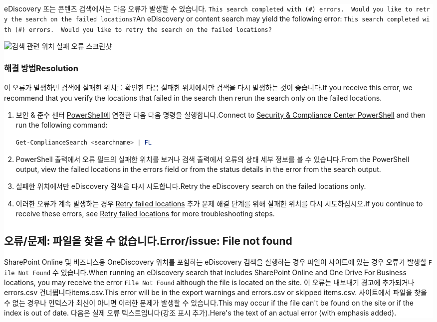 <span data-ttu-id="33e5c-122">eDiscovery 또는 콘텐츠 검색에서는 다음 오류가 발생할 수 있습니다. `This search completed with (#) errors.  Would you like to retry the search on the failed locations?`</span><span class="sxs-lookup"><span data-stu-id="33e5c-122">An eDiscovery or content search may yield the following error: `This search completed with (#) errors.  Would you like to retry the search on the failed locations?`</span></span>

![검색 관련 위치 실패 오류 스크린샷](../media/edisc-tshoot-specific-location-search-fails.png)

### <a name="resolution"></a><span data-ttu-id="33e5c-124">해결 방법</span><span class="sxs-lookup"><span data-stu-id="33e5c-124">Resolution</span></span>

<span data-ttu-id="33e5c-125">이 오류가 발생하면 검색에 실패한 위치를 확인한 다음 실패한 위치에서만 검색을 다시 발생하는 것이 좋습니다.</span><span class="sxs-lookup"><span data-stu-id="33e5c-125">If you receive this error, we recommend that you verify the locations that failed in the search  then rerun the search only on the failed locations.</span></span>

1. <span data-ttu-id="33e5c-126">보안 & 준수 센터 [PowerShell에](https://docs.microsoft.com/powershell/exchange/connect-to-scc-powershell) 연결한 다음 다음 명령을 실행합니다.</span><span class="sxs-lookup"><span data-stu-id="33e5c-126">Connect to [Security & Compliance Center PowerShell](https://docs.microsoft.com/powershell/exchange/connect-to-scc-powershell) and then run the following command:</span></span>

   ```powershell
   Get-ComplianceSearch <searchname> | FL
   ```

2. <span data-ttu-id="33e5c-127">PowerShell 출력에서 오류 필드의 실패한 위치를 보거나 검색 출력에서 오류의 상태 세부 정보를 볼 수 있습니다.</span><span class="sxs-lookup"><span data-stu-id="33e5c-127">From the PowerShell output, view the failed locations in the errors field or from the status details in the error from the search output.</span></span>

3. <span data-ttu-id="33e5c-128">실패한 위치에서만 eDiscovery 검색을 다시 시도합니다.</span><span class="sxs-lookup"><span data-stu-id="33e5c-128">Retry the eDiscovery search on the failed locations only.</span></span>

4. <span data-ttu-id="33e5c-129">이러한 오류가 계속 발생하는 경우 [Retry failed locations](https://docs.microsoft.com/Office365/SecurityCompliance/retry-failed-content-search) 추가 문제 해결 단계를 위해 실패한 위치를 다시 시도하십시오.</span><span class="sxs-lookup"><span data-stu-id="33e5c-129">If you continue to receive these errors, see [Retry failed locations](https://docs.microsoft.com/Office365/SecurityCompliance/retry-failed-content-search) for more troubleshooting steps.</span></span>

## <a name="errorissue-file-not-found"></a><span data-ttu-id="33e5c-130">오류/문제: 파일을 찾을 수 없습니다.</span><span class="sxs-lookup"><span data-stu-id="33e5c-130">Error/issue: File not found</span></span>

<span data-ttu-id="33e5c-131">SharePoint Online 및 비즈니스용 OneDiscovery 위치를 포함하는 eDiscovery 검색을 실행하는 경우 파일이 사이트에 있는 경우 오류가 발생할 `File Not Found` 수 있습니다.</span><span class="sxs-lookup"><span data-stu-id="33e5c-131">When running an eDiscovery search that includes SharePoint Online and One Drive For Business locations, you may receive the error `File Not Found` although the file is located on the site.</span></span> <span data-ttu-id="33e5c-132">이 오류는 내보내기 경고에 추가되거나 errors.csv 건너뜁니다items.csv.</span><span class="sxs-lookup"><span data-stu-id="33e5c-132">This error will be in the export warnings and errors.csv or skipped items.csv.</span></span> <span data-ttu-id="33e5c-133">사이트에서 파일을 찾을 수 없는 경우나 인덱스가 최신이 아니면 이러한 문제가 발생할 수 있습니다.</span><span class="sxs-lookup"><span data-stu-id="33e5c-133">This may occur if the file can't be found on the site or if the index is out of date.</span></span> <span data-ttu-id="33e5c-134">다음은 실제 오류 텍스트입니다(강조 표시 추가).</span><span class="sxs-lookup"><span data-stu-id="33e5c-134">Here's the text of an actual error (with emphasis added).</span></span>
